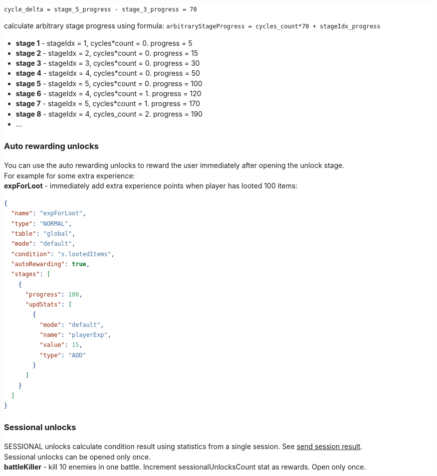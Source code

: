 `cycle_delta = stage_5_progress - stage_3_progress = 70`

calculate arbitrary stage progress using formula: `arbitraryStageProgress = cycles_count*70 + stageIdx_progress`

- **stage 1** - stageIdx = 1, cycles\*count = 0. progress = 5
- **stage 2** - stageIdx = 2, cycles\*count = 0. progress = 15
- **stage 3** - stageIdx = 3, cycles\*count = 0. progress = 30
- **stage 4** - stageIdx = 4, cycles\*count = 0. progress = 50
- **stage 5** - stageIdx = 5, cycles\*count = 0. progress = 100
- **stage 6** - stageIdx = 4, cycles\*count = 1. progress = 120
- **stage 7** - stageIdx = 5, cycles\*count = 1. progress = 170
- **stage 8** - stageIdx = 4, cycles_count = 2. progress = 190
- ...

### Auto rewarding unlocks

You can use the auto rewarding unlocks to reward the user immediately after opening the unlock stage.  
For example for some extra experience:  
**expForLoot** - immediately add extra experience points when player has looted 100 items:

```json
{
  "name": "expForLoot",
  "type": "NORMAL",
  "table": "global",
  "mode": "default",
  "condition": "s.lootedItems",
  "autoRewarding": true,
  "stages": [
    {
      "progress": 100,
      "updStats": [
        {
          "mode": "default",
          "name": "playerExp",
          "value": 15,
          "type": "ADD"
        }
      ]
    }
  ]
}
```

### Sessional unlocks

SESSIONAL unlocks calculate condition result using statistics from a single session. See [send session result](./../services-api/userstat-api#sessional-stats).  
Sessional unlocks can be opened only once.  
**battleKiller** - kill 10 enemies in one battle. Increment sessionalUnlocksCount stat as rewards. Open only once.

